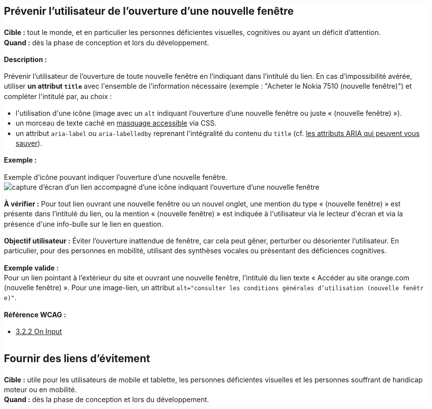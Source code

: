 

## Prévenir l’utilisateur de l’ouverture d’une nouvelle fenêtre

**Cible&nbsp;:** tout le monde, et en particulier les personnes déficientes visuelles, cognitives ou ayant un déficit d’attention.  
**Quand&nbsp;:** dès la phase de conception et lors du développement.

**Description&nbsp;:**

Prévenir l’utilisateur de l’ouverture de toute nouvelle fenêtre en l’indiquant dans l’intitulé du lien. 
En cas d’impossibilité avérée, utiliser **un attribut `title`** avec l'ensemble de l'information nécessaire (exemple : "Acheter le Nokia 7510 (nouvelle fenêtre)") et compléter l'intitulé par, au choix :
- l'utilisation d'une icône (image avec un `alt` indiquant l’ouverture d’une nouvelle fenêtre ou juste «&nbsp;(nouvelle fenêtre)&nbsp;»).
- un morceau de texte caché en <a href="../../exemples-de-composants/masquage-accessible/">masquage accessible</a> via CSS.
- un attribut `aria-label` ou `aria-labelledby` reprenant l'intégralité du contenu du `title` (cf. [les attributs ARIA qui peuvent vous sauver](../../../articles/attributs-aria-qui-peuvent-vous-sauver/)).

**Exemple&nbsp;:**  
  
Exemple d’icône pouvant indiquer l’ouverture d’une nouvelle fenêtre.  
![capture d’écran d’un lien accompagné d’une icône indiquant l’ouverture d’une nouvelle fenêtre](../../images/nouvelle-fenetre.png)  

**À vérifier&nbsp;:**
Pour tout lien ouvrant une nouvelle fenêtre ou un nouvel onglet, une mention du type «&nbsp;(nouvelle fenêtre)&nbsp;» est présente dans l’intitulé du lien, ou la mention «&nbsp;(nouvelle fenêtre)&nbsp;» est indiquée à l'utilisateur via le lecteur d'écran et via la présence d'une info-bulle sur le lien en question.

**Objectif utilisateur&nbsp;:**
Éviter l’ouverture inattendue de fenêtre, car cela peut gêner, perturber ou désorienter l’utilisateur. En particulier, pour des personnes en mobilité, utilisant des synthèses vocales ou présentant des déficiences cognitives.

**Exemple valide&nbsp;:**      
Pour un lien pointant à l’extérieur du site et ouvrant une nouvelle fenêtre, l’intitulé du lien texte «&nbsp;Accéder au site orange.com (nouvelle fenêtre)&nbsp;».
Pour une image-lien, un attribut `alt="consulter les conditions générales d’utilisation (nouvelle fenêtre)"`.    

**Référence <abbr>WCAG</abbr>&nbsp;:**   
- <a lang="en" href="https://www.w3.org/TR/WCAG22/#on-input">3.2.2 On Input</a>




## Fournir des liens d’évitement

**Cible&nbsp;:** utile pour les utilisateurs de mobile et tablette, les personnes déficientes visuelles et les personnes souffrant de handicap moteur ou en mobilité.  
**Quand&nbsp;:** dès la phase de conception et lors du développement.
